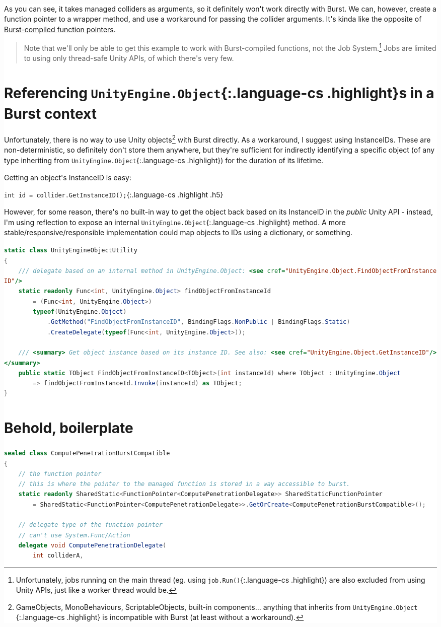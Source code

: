 As you can see, it takes managed colliders as arguments, so it definitely won't work directly with Burst.
We can, however, create a function pointer to a wrapper method, and use a workaround for passing the collider arguments.
It's kinda like the opposite of [Burst-compiled function pointers](https://docs.unity3d.com/Packages/com.unity.burst@1.7/manual/docs/AdvancedUsages.html#function-pointers).

> Note that we'll only be able to get this example to work with Burst-compiled functions, not the Job System.[^0]
> Jobs are limited to using only thread-safe Unity APIs, of which there's very few.

# Referencing `UnityEngine.Object`{:.language-cs .highlight}s in a Burst context

Unfortunately, there is no way to use Unity objects[^1] with Burst directly.
As a workaround, I suggest using InstanceIDs. These are non-deterministic, so definitely don't store them anywhere, but they're sufficient for
indirectly identifying a specific object (of any type inheriting from `UnityEngine.Object`{:.language-cs .highlight}) for the duration of its lifetime.

Getting an object's InstanceID is easy:

`int id = collider.GetInstanceID();`{:.language-cs .highlight .h5}

However, for some reason, there's no built-in way to get the object back based on its InstanceID in the *public* Unity API - instead, I'm using reflection to expose an internal `UnityEngine.Object`{:.language-cs .highlight} method. 
A more stable/responsive/responsible implementation could map objects to IDs using a dictionary, or something.

```cs
static class UnityEngineObjectUtility
{
    /// delegate based on an internal method in UnityEngine.Object: <see cref="UnityEngine.Object.FindObjectFromInstanceID"/>
    static readonly Func<int, UnityEngine.Object> findObjectFromInstanceId
        = (Func<int, UnityEngine.Object>)
        typeof(UnityEngine.Object)
            .GetMethod("FindObjectFromInstanceID", BindingFlags.NonPublic | BindingFlags.Static)
            .CreateDelegate(typeof(Func<int, UnityEngine.Object>));

    /// <summary> Get object instance based on its instance ID. See also: <see cref="UnityEngine.Object.GetInstanceID"/> </summary>
    public static TObject FindObjectFromInstanceID<TObject>(int instanceId) where TObject : UnityEngine.Object
        => findObjectFromInstanceId.Invoke(instanceId) as TObject;
}
```

# Behold, boilerplate

```cs
sealed class ComputePenetrationBurstCompatible
{
    // the function pointer
    // this is where the pointer to the managed function is stored in a way accessible to burst.
    static readonly SharedStatic<FunctionPointer<ComputePenetrationDelegate>> SharedStaticFunctionPointer
        = SharedStatic<FunctionPointer<ComputePenetrationDelegate>>.GetOrCreate<ComputePenetrationBurstCompatible>();

    // delegate type of the function pointer
    // can't use System.Func/Action
    delegate void ComputePenetrationDelegate(
        int colliderA,
```

[^0]: Unfortunately, jobs running on the main thread (eg. using `job.Run()`{:.language-cs .highlight}) are also excluded from using Unity APIs, just like a worker thread would be.
[^1]: GameObjects, MonoBehaviours, ScriptableObjects, built-in components... anything that inherits from `UnityEngine.Object`{:.language-cs .highlight} is incompatible with Burst (at least without a workaround).